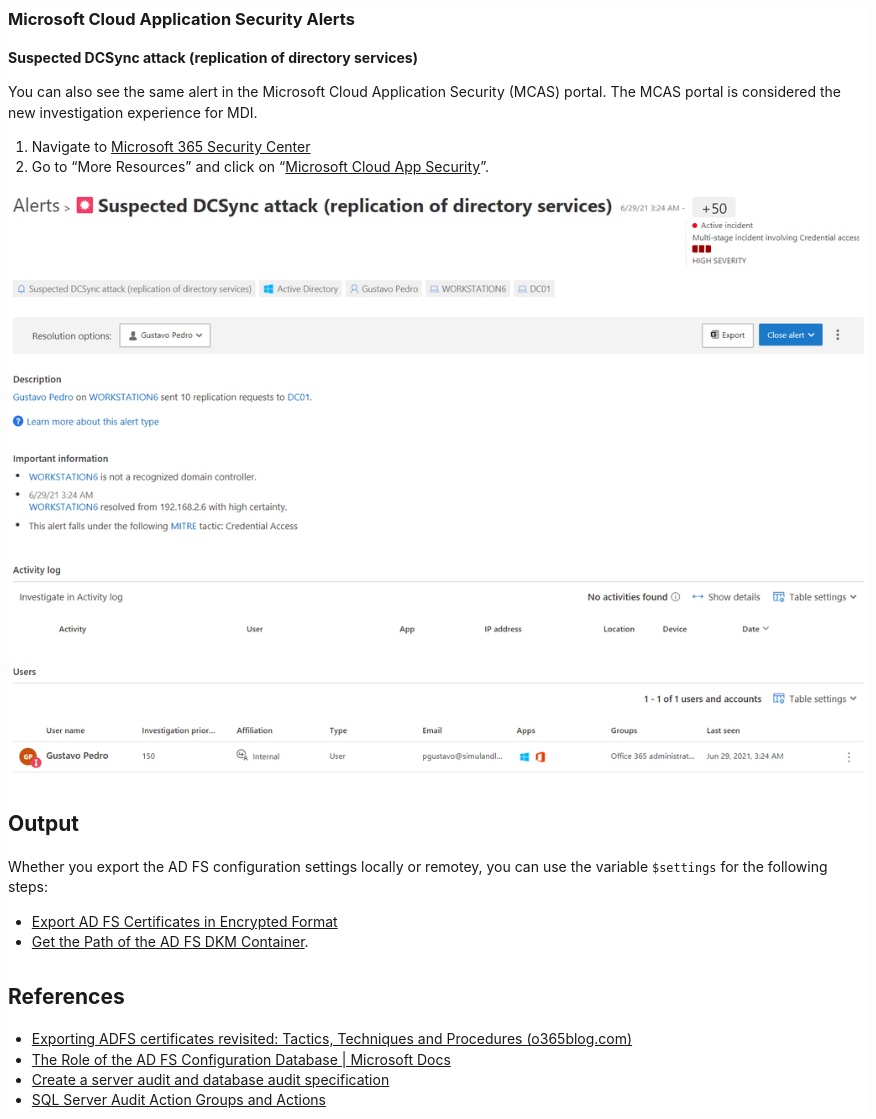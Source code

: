### Microsoft Cloud Application Security Alerts

**Suspected DCSync attack (replication of directory services)**

You can also see the same alert in the Microsoft Cloud Application Security (MCAS) portal. The MCAS portal is considered the new investigation experience for MDI.

1.	Navigate to [Microsoft 365 Security Center](https://security.microsoft.com/)
2.	Go to “More Resources” and click on “[Microsoft Cloud App Security](https://portal.cloudappsecurity.com/)”.

![](../../resources/images/simulate_detect/credential-access/exportADFSTokenSigningCertificate/2021-05-19_11_m365_mcas_alert_dcsync.png)

## Output

Whether you export the AD FS configuration settings locally or remotey, you can use the variable `$settings` for the following steps:
* [Export AD FS Certificates in Encrypted Format](exportADFSCertificatesEncryptedFormat.md)
* [Get the Path of the AD FS DKM Container](getADFSDKMContainerADPath.md).

## References
* [Exporting ADFS certificates revisited: Tactics, Techniques and Procedures (o365blog.com)](https://o365blog.com/post/adfs/)
* [The Role of the AD FS Configuration Database | Microsoft Docs](https://docs.microsoft.com/en-us/windows-server/identity/ad-fs/technical-reference/the-role-of-the-ad-fs-configuration-database)
* [Create a server audit and database audit specification](https://docs.microsoft.com/en-us/sql/relational-databases/security/auditing/create-a-server-audit-and-database-audit-specification?view=sql-server-ver15)
* [SQL Server Audit Action Groups and Actions](https://docs.microsoft.com/en-us/sql/relational-databases/security/auditing/sql-server-audit-action-groups-and-actions?view=sql-server-ver15)